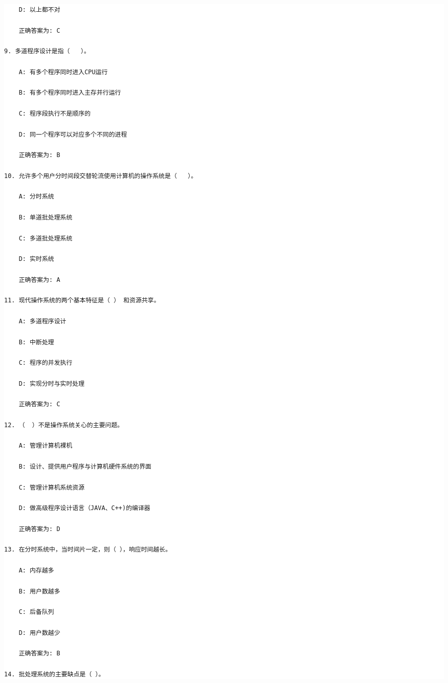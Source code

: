         D: 以上都不对

        正确答案为: C

    9. 多道程序设计是指（   ）。

        A: 有多个程序同时进入CPU运行

        B: 有多个程序同时进入主存并行运行

        C: 程序段执行不是顺序的

        D: 同一个程序可以对应多个不同的进程

        正确答案为: B

    10. 允许多个用户分时间段交替轮流使用计算机的操作系统是（   ）。

        A: 分时系统

        B: 单道批处理系统

        C: 多道批处理系统

        D: 实时系统

        正确答案为: A

    11. 现代操作系统的两个基本特征是（ ） 和资源共享。

        A: 多道程序设计

        B: 中断处理

        C: 程序的并发执行

        D: 实现分时与实时处理

        正确答案为: C

    12. （  ）不是操作系统关心的主要问题。

        A: 管理计算机裸机

        B: 设计、提供用户程序与计算机硬件系统的界面

        C: 管理计算机系统资源

        D: 做高级程序设计语言（JAVA、C++)的编译器

        正确答案为: D

    13. 在分时系统中，当时间片一定，则（ ），响应时间越长。

        A: 内存越多

        B: 用户数越多

        C: 后备队列

        D: 用户数越少

        正确答案为: B

    14. 批处理系统的主要缺点是（ ）。
